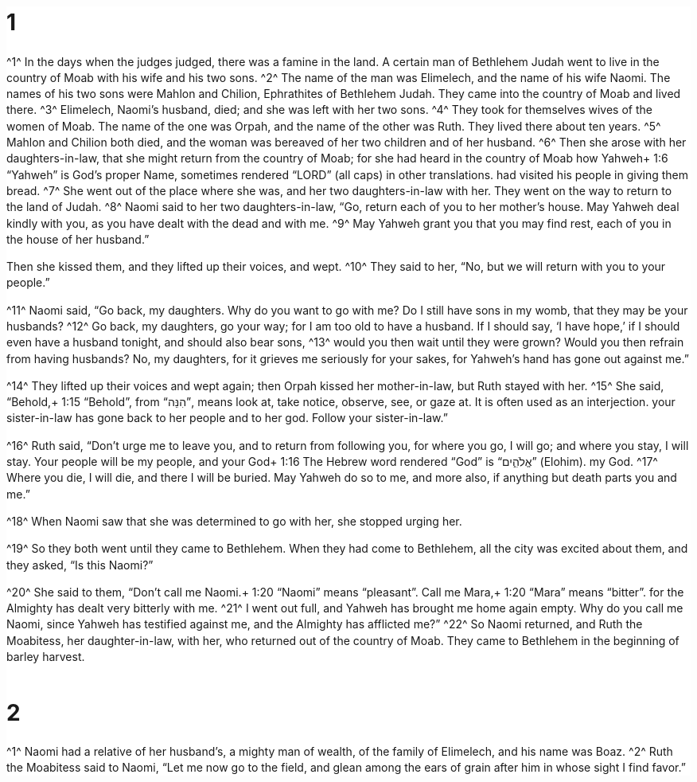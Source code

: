 # 1 
^1^ In the days when the judges judged, there was a famine in the land. A certain man of Bethlehem Judah went to live in the country of Moab with his wife and his two sons. ^2^ The name of the man was Elimelech, and the name of his wife Naomi. The names of his two sons were Mahlon and Chilion, Ephrathites of Bethlehem Judah. They came into the country of Moab and lived there. ^3^ Elimelech, Naomi’s husband, died; and she was left with her two sons. ^4^ They took for themselves wives of the women of Moab. The name of the one was Orpah, and the name of the other was Ruth. They lived there about ten years. ^5^ Mahlon and Chilion both died, and the woman was bereaved of her two children and of her husband. ^6^ Then she arose with her daughters-in-law, that she might return from the country of Moab; for she had heard in the country of Moab how Yahweh+ 1:6 “Yahweh” is God’s proper Name, sometimes rendered “LORD” (all caps) in other translations. had visited his people in giving them bread. ^7^ She went out of the place where she was, and her two daughters-in-law with her. They went on the way to return to the land of Judah. ^8^ Naomi said to her two daughters-in-law, “Go, return each of you to her mother’s house. May Yahweh deal kindly with you, as you have dealt with the dead and with me. ^9^ May Yahweh grant you that you may find rest, each of you in the house of her husband.” 

Then she kissed them, and they lifted up their voices, and wept. ^10^ They said to her, “No, but we will return with you to your people.” 

^11^ Naomi said, “Go back, my daughters. Why do you want to go with me? Do I still have sons in my womb, that they may be your husbands? ^12^ Go back, my daughters, go your way; for I am too old to have a husband. If I should say, ‘I have hope,’ if I should even have a husband tonight, and should also bear sons, ^13^ would you then wait until they were grown? Would you then refrain from having husbands? No, my daughters, for it grieves me seriously for your sakes, for Yahweh’s hand has gone out against me.” 

^14^ They lifted up their voices and wept again; then Orpah kissed her mother-in-law, but Ruth stayed with her. ^15^ She said, “Behold,+ 1:15 “Behold”, from “הִנֵּה”, means look at, take notice, observe, see, or gaze at. It is often used as an interjection. your sister-in-law has gone back to her people and to her god. Follow your sister-in-law.” 

^16^ Ruth said, “Don’t urge me to leave you, and to return from following you, for where you go, I will go; and where you stay, I will stay. Your people will be my people, and your God+ 1:16 The Hebrew word rendered “God” is “אֱלֹהִ֑ים” (Elohim). my God. ^17^ Where you die, I will die, and there I will be buried. May Yahweh do so to me, and more also, if anything but death parts you and me.” 

^18^ When Naomi saw that she was determined to go with her, she stopped urging her. 

^19^ So they both went until they came to Bethlehem. When they had come to Bethlehem, all the city was excited about them, and they asked, “Is this Naomi?” 

^20^ She said to them, “Don’t call me Naomi.+ 1:20 “Naomi” means “pleasant”. Call me Mara,+ 1:20 “Mara” means “bitter”. for the Almighty has dealt very bitterly with me. ^21^ I went out full, and Yahweh has brought me home again empty. Why do you call me Naomi, since Yahweh has testified against me, and the Almighty has afflicted me?” ^22^ So Naomi returned, and Ruth the Moabitess, her daughter-in-law, with her, who returned out of the country of Moab. They came to Bethlehem in the beginning of barley harvest. 

# 2 
^1^ Naomi had a relative of her husband’s, a mighty man of wealth, of the family of Elimelech, and his name was Boaz. ^2^ Ruth the Moabitess said to Naomi, “Let me now go to the field, and glean among the ears of grain after him in whose sight I find favor.” 
